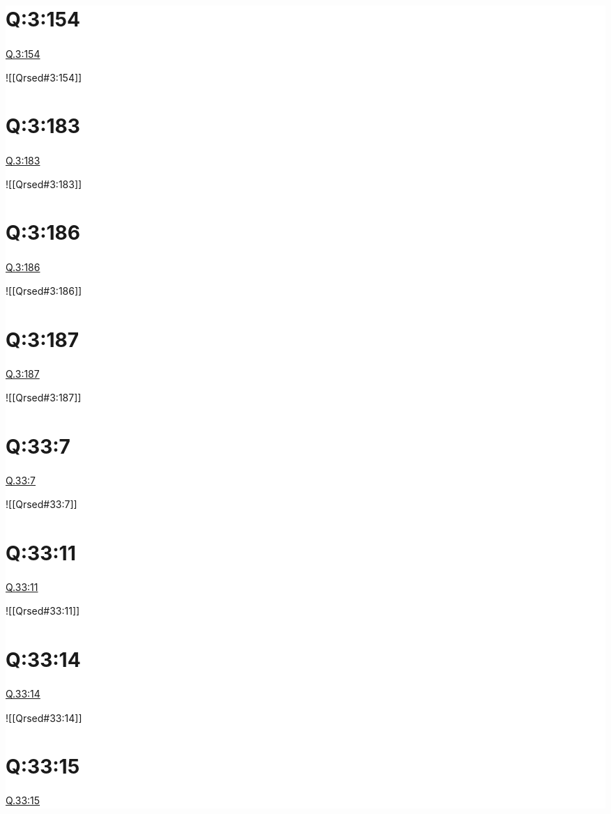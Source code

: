 # Q:3:154
[Q.3:154](https://quran.com/3:154/tafsirs/ar-tafsir-al-tabari)

![[Qrsed#3:154]]


# Q:3:183
[Q.3:183](https://quran.com/3:183/tafsirs/ar-tafsir-al-tabari)

![[Qrsed#3:183]]


# Q:3:186
[Q.3:186](https://quran.com/3:186/tafsirs/ar-tafsir-al-tabari)

![[Qrsed#3:186]]


# Q:3:187
[Q.3:187](https://quran.com/3:187/tafsirs/ar-tafsir-al-tabari)

![[Qrsed#3:187]]


# Q:33:7
[Q.33:7](https://quran.com/33:7/tafsirs/ar-tafsir-al-tabari)

![[Qrsed#33:7]]


# Q:33:11
[Q.33:11](https://quran.com/33:11/tafsirs/ar-tafsir-al-tabari)

![[Qrsed#33:11]]


# Q:33:14
[Q.33:14](https://quran.com/33:14/tafsirs/ar-tafsir-al-tabari)

![[Qrsed#33:14]]


# Q:33:15
[Q.33:15](https://quran.com/33:15/tafsirs/ar-tafsir-al-tabari)
